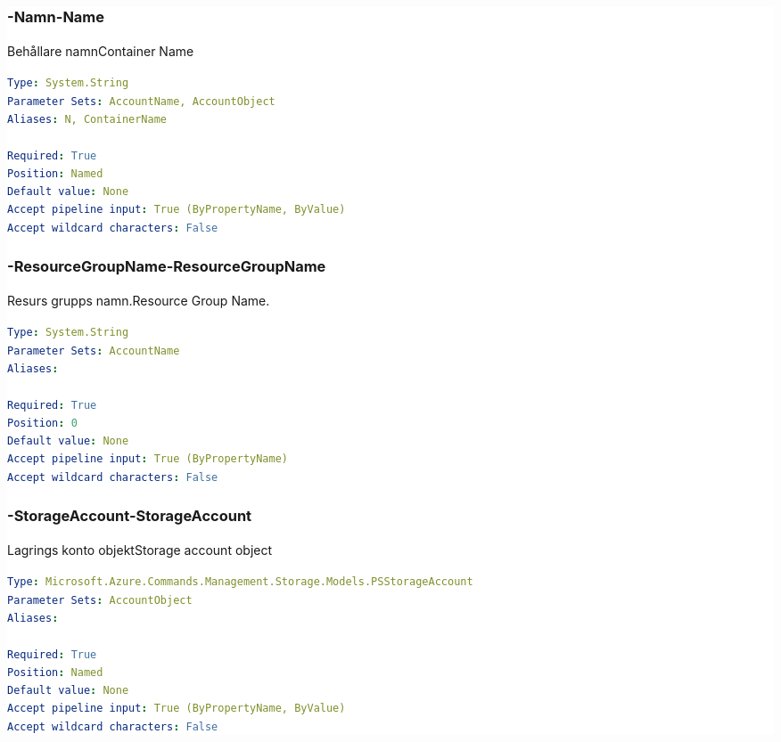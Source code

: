 ### <span data-ttu-id="a4a90-122">-Namn</span><span class="sxs-lookup"><span data-stu-id="a4a90-122">-Name</span></span>
<span data-ttu-id="a4a90-123">Behållare namn</span><span class="sxs-lookup"><span data-stu-id="a4a90-123">Container Name</span></span>

```yaml
Type: System.String
Parameter Sets: AccountName, AccountObject
Aliases: N, ContainerName

Required: True
Position: Named
Default value: None
Accept pipeline input: True (ByPropertyName, ByValue)
Accept wildcard characters: False
```

### <span data-ttu-id="a4a90-124">-ResourceGroupName</span><span class="sxs-lookup"><span data-stu-id="a4a90-124">-ResourceGroupName</span></span>
<span data-ttu-id="a4a90-125">Resurs grupps namn.</span><span class="sxs-lookup"><span data-stu-id="a4a90-125">Resource Group Name.</span></span>

```yaml
Type: System.String
Parameter Sets: AccountName
Aliases:

Required: True
Position: 0
Default value: None
Accept pipeline input: True (ByPropertyName)
Accept wildcard characters: False
```

### <span data-ttu-id="a4a90-126">-StorageAccount</span><span class="sxs-lookup"><span data-stu-id="a4a90-126">-StorageAccount</span></span>
<span data-ttu-id="a4a90-127">Lagrings konto objekt</span><span class="sxs-lookup"><span data-stu-id="a4a90-127">Storage account object</span></span>

```yaml
Type: Microsoft.Azure.Commands.Management.Storage.Models.PSStorageAccount
Parameter Sets: AccountObject
Aliases:

Required: True
Position: Named
Default value: None
Accept pipeline input: True (ByPropertyName, ByValue)
Accept wildcard characters: False
```
